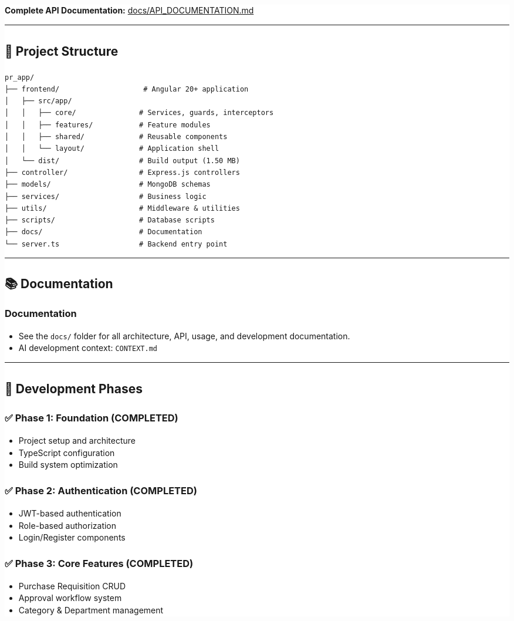 **Complete API Documentation:** [docs/API_DOCUMENTATION.md](./docs/API_DOCUMENTATION.md)

---

## 📁 **Project Structure**

```
pr_app/
├── frontend/                    # Angular 20+ application
│   ├── src/app/
│   │   ├── core/               # Services, guards, interceptors
│   │   ├── features/           # Feature modules
│   │   ├── shared/             # Reusable components
│   │   └── layout/             # Application shell
│   └── dist/                   # Build output (1.50 MB)
├── controller/                 # Express.js controllers
├── models/                     # MongoDB schemas
├── services/                   # Business logic
├── utils/                      # Middleware & utilities
├── scripts/                    # Database scripts
├── docs/                       # Documentation
└── server.ts                   # Backend entry point
```

---

## 📚 **Documentation**


### Documentation
- See the `docs/` folder for all architecture, API, usage, and development documentation.
- AI development context: `CONTEXT.md`

---

## 🎯 **Development Phases**

### ✅ **Phase 1: Foundation** (COMPLETED)
- Project setup and architecture
- TypeScript configuration
- Build system optimization

### ✅ **Phase 2: Authentication** (COMPLETED)  
- JWT-based authentication
- Role-based authorization
- Login/Register components

### ✅ **Phase 3: Core Features** (COMPLETED)
- Purchase Requisition CRUD
- Approval workflow system
- Category & Department management
